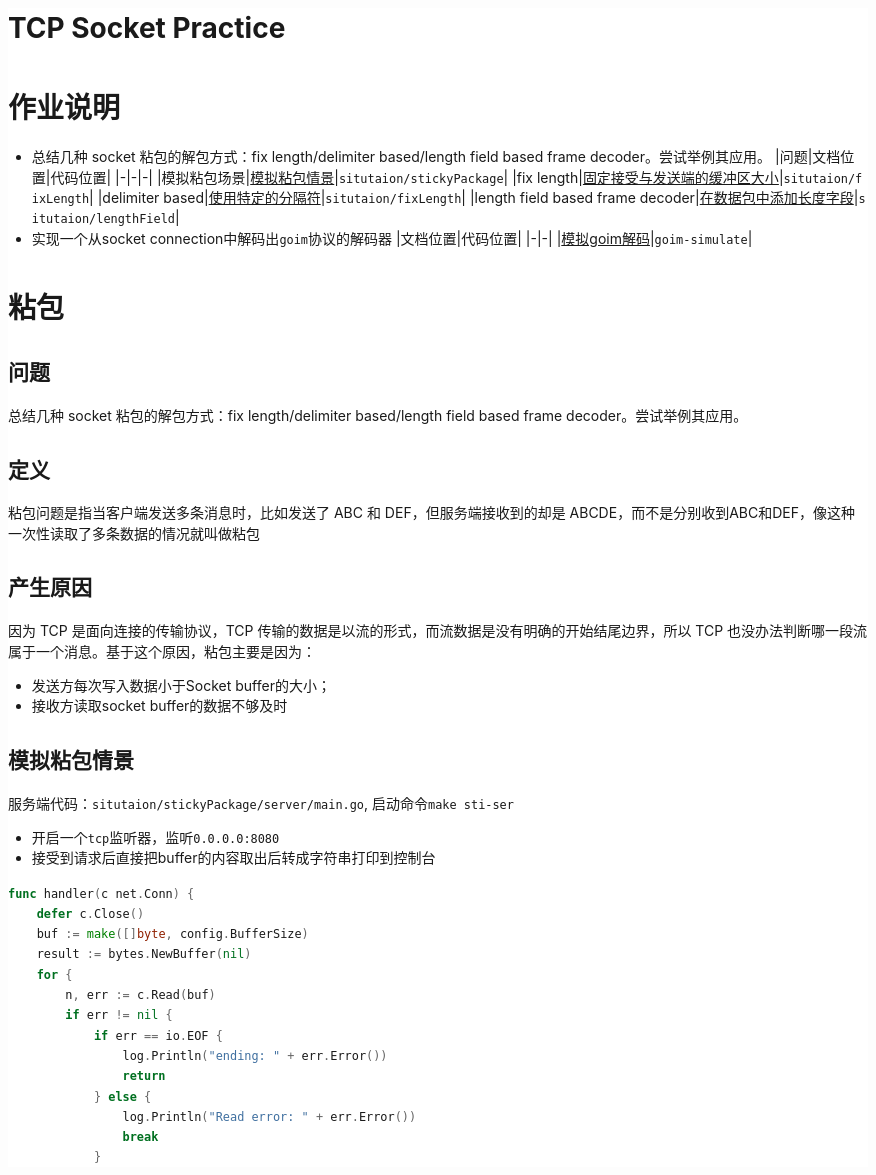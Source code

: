 # TCP Socket Practice

# 作业说明
* 总结几种 socket 粘包的解包方式：fix length/delimiter based/length field based frame decoder。尝试举例其应用。
	|问题|文档位置|代码位置|
	|-|-|-|
	|模拟粘包场景|[模拟粘包情景](#模拟粘包情景)|`situtaion/stickyPackage`|
	|fix length|[固定接受与发送端的缓冲区大小](#固定接受与发送端的缓冲区大小)|`situtaion/fixLength`|
	|delimiter based|[使用特定的分隔符](#使用特定的分隔符)|`situtaion/fixLength`|
	|length field based frame decoder|[在数据包中添加长度字段](#在数据包中添加长度字段)|`situtaion/lengthField`|
* 实现一个从socket connection中解码出`goim`协议的解码器
	|文档位置|代码位置|
	|-|-|
	|[模拟goim解码](#GOIM)|`goim-simulate`|


# 粘包

## 问题
总结几种 socket 粘包的解包方式：fix length/delimiter based/length field based frame decoder。尝试举例其应用。

## 定义
粘包问题是指当客户端发送多条消息时，比如发送了 ABC 和 DEF，但服务端接收到的却是 ABCDE，而不是分别收到ABC和DEF，像这种一次性读取了多条数据的情况就叫做粘包



## 产生原因
因为 TCP 是面向连接的传输协议，TCP 传输的数据是以流的形式，而流数据是没有明确的开始结尾边界，所以 TCP 也没办法判断哪一段流属于一个消息。基于这个原因，粘包主要是因为：
* 发送方每次写入数据小于Socket buffer的大小；
* 接收方读取socket buffer的数据不够及时



## 模拟粘包情景



服务端代码：`situtaion/stickyPackage/server/main.go`, 启动命令`make sti-ser`
* 开启一个`tcp`监听器，监听`0.0.0.0:8080`
* 接受到请求后直接把buffer的内容取出后转成字符串打印到控制台
```go
func handler(c net.Conn) {
	defer c.Close()
	buf := make([]byte, config.BufferSize)
	result := bytes.NewBuffer(nil)
	for {
		n, err := c.Read(buf)
		if err != nil {
			if err == io.EOF {
				log.Println("ending: " + err.Error())
				return
			} else {
				log.Println("Read error: " + err.Error())
				break
			}
```